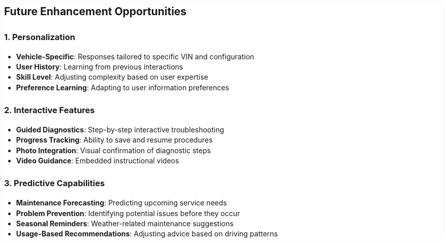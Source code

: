 ## Future Enhancement Opportunities

### 1. Personalization
- **Vehicle-Specific**: Responses tailored to specific VIN and configuration
- **User History**: Learning from previous interactions
- **Skill Level**: Adjusting complexity based on user expertise
- **Preference Learning**: Adapting to user information preferences

### 2. Interactive Features
- **Guided Diagnostics**: Step-by-step interactive troubleshooting
- **Progress Tracking**: Ability to save and resume procedures
- **Photo Integration**: Visual confirmation of diagnostic steps
- **Video Guidance**: Embedded instructional videos

### 3. Predictive Capabilities
- **Maintenance Forecasting**: Predicting upcoming service needs
- **Problem Prevention**: Identifying potential issues before they occur
- **Seasonal Reminders**: Weather-related maintenance suggestions
- **Usage-Based Recommendations**: Adjusting advice based on driving patterns
